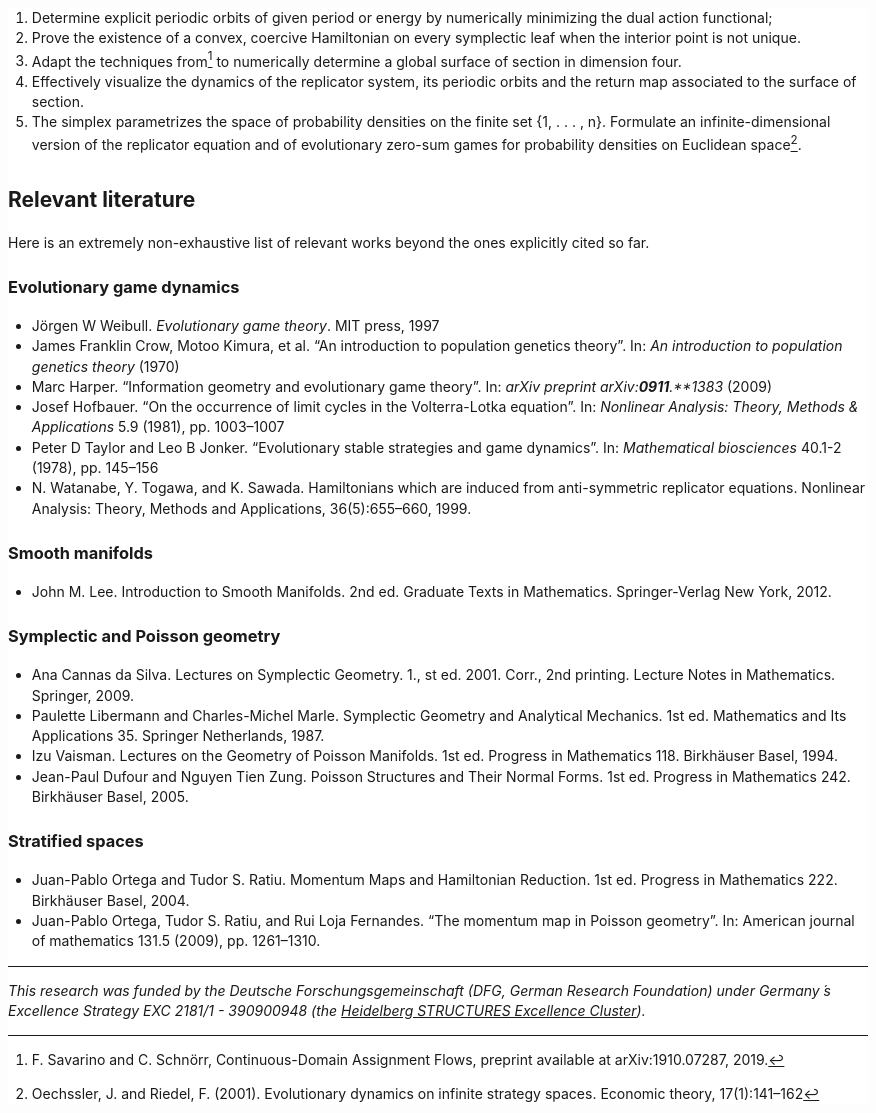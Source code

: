 1.  Determine explicit periodic orbits of given period or energy by numerically minimizing the dual action functional;
2.  Prove the existence of a convex, coercive Hamiltonian on every symplectic leaf when the interior point is not unique.
3.  Adapt the techniques from[^savarino] to numerically determine a global surface of section in dimension four.
4.  Effectively visualize the dynamics of the replicator system, its periodic orbits and the return map associated to the surface of section.
5.  The simplex parametrizes the space of probability densities on the finite set {1, . . . , n}. Formulate an infinite-dimensional version of the replicator equation and of evolutionary zero-sum games for probability densities on Euclidean space[^eochssler].
## Relevant literature
Here is an extremely non-exhaustive list of relevant works beyond the ones explicitly cited so far.

### Evolutionary game dynamics

-   Jörgen W Weibull. _Evolutionary game theory_. MIT press, 1997
-   James Franklin Crow, Motoo Kimura, et al. “An introduction to population genetics theory”. In: _An introduction to population genetics theory_ (1970)
-   Marc Harper. “Information geometry and evolutionary game theory”. In: _arXiv preprint arXiv:**0911**.**1383_ (2009)
-   Josef Hofbauer. “On the occurrence of limit cycles in the Volterra-Lotka equation”. In: _Nonlinear Analysis: Theory, Methods & Applications_ 5.9 (1981), pp. 1003–1007
-   Peter D Taylor and Leo B Jonker. “Evolutionary stable strategies and game dynamics”. In: _Mathematical biosciences_ 40.1-2 (1978), pp. 145–156
-   N. Watanabe, Y. Togawa, and K. Sawada. Hamiltonians which are induced from anti-symmetric replicator equations. Nonlinear Analysis: Theory, Methods and Applications, 36(5):655–660, 1999.

### Smooth manifolds

-   John M. Lee. Introduction to Smooth Manifolds. 2nd ed. Graduate Texts in Mathematics. Springer-Verlag New York, 2012.

### Symplectic and Poisson geometry

-   Ana Cannas da Silva. Lectures on Symplectic Geometry. 1., st ed. 2001. Corr., 2nd printing. Lecture Notes in Mathematics. Springer, 2009.
-   Paulette Libermann and Charles-Michel Marle. Symplectic Geometry and Analytical Mechanics. 1st ed. Mathematics and Its Applications 35. Springer Netherlands, 1987.
-   Izu Vaisman. Lectures on the Geometry of Poisson Manifolds. 1st ed. Progress in Mathematics 118. Birkhäuser Basel, 1994.
-   Jean-Paul Dufour and Nguyen Tien Zung. Poisson Structures and Their Normal Forms. 1st ed. Progress in Mathematics 242. Birkhäuser Basel, 2005.

### Stratified spaces

-   Juan-Pablo Ortega and Tudor S. Ratiu. Momentum Maps and Hamiltonian Reduction. 1st ed. Progress in Mathematics 222. Birkhäuser Basel, 2004.
-   Juan-Pablo Ortega, Tudor S. Ratiu, and Rui Loja Fernandes. “The momentum map in Poisson geometry”. In: American journal of mathematics 131.5 (2009), pp. 1261–1310.
---
_This research was funded by the Deutsche Forschungsgemeinschaft (DFG, German Research Foundation) under Germany ́s Excellence Strategy EXC 2181/1 - 390900948 (the [Heidelberg STRUCTURES Excellence Cluster](https://www.structures.uni-heidelberg.de/))._


[^hof]: J. Hofbauer and K. Sigmund, Evolutionary games and population dynamics, Cambridge University Press, Cambridge, 1998.
[^san]: W. H. Sandholm. Population games and evolutionary dynamics. MIT press, 2010.
[^mer-san]: P. Mertikopoulos and W. H. Sandholm. Riemannian game dynamics. Journal of Economic Theory, 177:315–364, 2018
[^sha]: S. Shahshahani. A new mathematical framework for the study of linkage and selection. American Math- ematical Soc., 1979
[^akin90]: E. Akin, The differential geometry of population genetics and evolutionary games. In Mathematical and Statistical Developments of Evolutionary Theory, pp. 1-93. Springer, Dordrecht, 1990.
[^shu]: P. Schuster and K. Sigmund. Replicator dynamics. Journal of theoretical biology, 100(3):533–538, 1983
[^akin84]: E. Akin and V. Losert, Evolutionary dynamics of zero-sum games, J. Math. Biol. 20 (1984), no. 3, 231-258
[^baez]: John C Baez and Blake S Pollard. “Relative entropy in biological systems”. In: _Entropy_ 18.2 (2016), p. 46
[^ali15]: H. N. Alishah and P. Duarte, Hamiltonian evolutionary games, J. Dyn. Games 2 (2015), no. 1, 33-49
[^ort]: Juan-Pablo Ortega, Tudor S. Ratiu, and Rui Loja Fernandes. "The momentum map in Poisson geometry";. In: American journal of mathematics 131.5 (2009), pp. 1261-1310
[^ali20]: H. N. Alishah. Hamiltonian formalism of the inverse problem using dirac geometry and its application on linear systems, 2020
[^eke]: Ekeland, I. (2012). Convexity methods in Hamiltonian mechanics (Vol. 19). Springer Science & Business Media.
[^hofer]: Hofer, H., Wysocki, K., & Zehnder, E. (1998). The Dynamics on Three-Dimensional Strictly Convex Energy Surfaces. Annals of Mathematics, 148(1), second series, 197-289. doi:10.2307/120994
[^savarino]: F. Savarino and C. Schnörr, Continuous-Domain Assignment Flows, preprint available at arXiv:1910.07287, 2019.
[^eochssler]: Oechssler, J. and Riedel, F. (2001). Evolutionary dynamics on infinite strategy spaces. Economic theory, 17(1):141–162